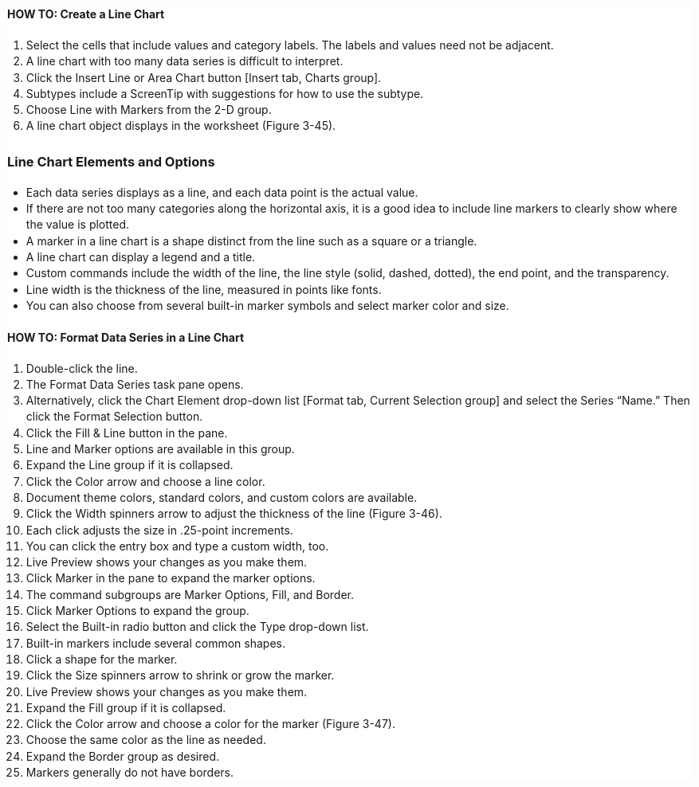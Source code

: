#### HOW TO: Create a Line Chart

1. Select the cells that include values and category labels. The labels and
   values need not be adjacent.
2. A line chart with too many data series is difficult to interpret.
3. Click the Insert Line or Area Chart button [Insert tab, Charts group].
4. Subtypes include a ScreenTip with suggestions for how to use the subtype.
5. Choose Line with Markers from the 2-D group.
6. A line chart object displays in the worksheet (Figure 3-45).

### Line Chart Elements and Options

- Each data series displays as a line, and each data point is the actual value.
- If there are not too many categories along the horizontal axis, it is a good
  idea to include line markers to clearly show where the value is plotted.
- A marker in a line chart is a shape distinct from the line such as a square or
  a triangle.
- A line chart can display a legend and a title.
- Custom commands include the width of the line, the line style (solid, dashed,
  dotted), the end point, and the transparency.
- Line width is the thickness of the line, measured in points like fonts.
- You can also choose from several built-in marker symbols and select marker
  color and size.

#### HOW TO: Format Data Series in a Line Chart

1. Double-click the line.
2. The Format Data Series task pane opens.
3. Alternatively, click the Chart Element drop-down
   list [Format tab, Current Selection group] and select the Series “Name.” Then
   click the Format Selection button.
4. Click the Fill & Line button in the pane.
5. Line and Marker options are available in this group.
6. Expand the Line group if it is collapsed.
7. Click the Color arrow and choose a line color.
8. Document theme colors, standard colors, and custom colors are available.
9. Click the Width spinners arrow to adjust the thickness of the line (Figure
   3-46).
10. Each click adjusts the size in .25-point increments.
11. You can click the entry box and type a custom width, too.
12. Live Preview shows your changes as you make them.
13. Click Marker in the pane to expand the marker options.
14. The command subgroups are Marker Options, Fill, and Border.
15. Click Marker Options to expand the group.
16. Select the Built-in radio button and click the Type drop-down list.
17. Built-in markers include several common shapes.
18. Click a shape for the marker.
19. Click the Size spinners arrow to shrink or grow the marker.
20. Live Preview shows your changes as you make them.
21. Expand the Fill group if it is collapsed.
22. Click the Color arrow and choose a color for the marker (Figure 3-47).
23. Choose the same color as the line as needed.
24. Expand the Border group as desired.
25. Markers generally do not have borders.
